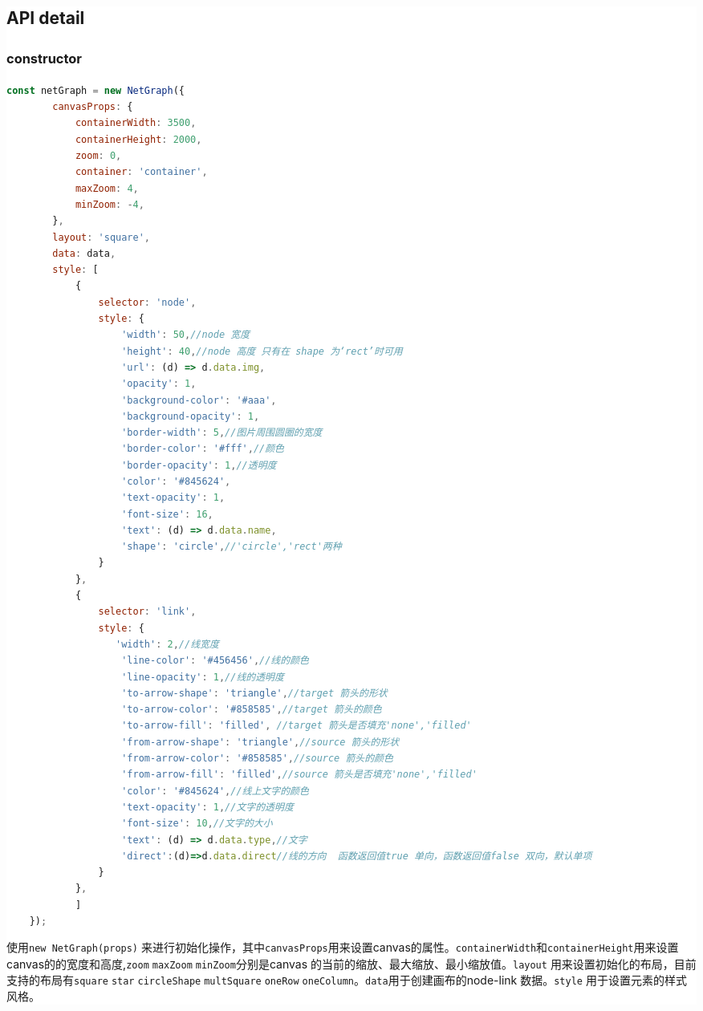 
## API detail

### constructor
```javascript
const netGraph = new NetGraph({
        canvasProps: {
            containerWidth: 3500,
            containerHeight: 2000,
            zoom: 0,
            container: 'container',
            maxZoom: 4,
            minZoom: -4,
        },
        layout: 'square',
        data: data,
        style: [
            {
                selector: 'node',
                style: {
                    'width': 50,//node 宽度
                    'height': 40,//node 高度 只有在 shape 为‘rect’时可用
                    'url': (d) => d.data.img,
                    'opacity': 1,
                    'background-color': '#aaa',
                    'background-opacity': 1,
                    'border-width': 5,//图片周围圆圈的宽度
                    'border-color': '#fff',//颜色
                    'border-opacity': 1,//透明度
                    'color': '#845624',
                    'text-opacity': 1,
                    'font-size': 16,
                    'text': (d) => d.data.name,
                    'shape': 'circle',//'circle','rect'两种
                }
            },
            {
                selector: 'link',
                style: {
                   'width': 2,//线宽度
                    'line-color': '#456456',//线的颜色
                    'line-opacity': 1,//线的透明度
                    'to-arrow-shape': 'triangle',//target 箭头的形状
                    'to-arrow-color': '#858585',//target 箭头的颜色
                    'to-arrow-fill': 'filled', //target 箭头是否填充'none','filled'
                    'from-arrow-shape': 'triangle',//source 箭头的形状
                    'from-arrow-color': '#858585',//source 箭头的颜色
                    'from-arrow-fill': 'filled',//source 箭头是否填充'none','filled'
                    'color': '#845624',//线上文字的颜色
                    'text-opacity': 1,//文字的透明度
                    'font-size': 10,//文字的大小
                    'text': (d) => d.data.type,//文字
                    'direct':(d)=>d.data.direct//线的方向  函数返回值true 单向，函数返回值false 双向，默认单项
                }
            },
            ]
    });
```
使用`new NetGraph(props)` 来进行初始化操作，其中`canvasProps`用来设置canvas的属性。`containerWidth`和`containerHeight`用来设置canvas的的宽度和高度,`zoom` `maxZoom` `minZoom`分别是canvas 的当前的缩放、最大缩放、最小缩放值。`layout` 用来设置初始化的布局，目前支持的布局有`square` `star` `circleShape` `multSquare` `oneRow` `oneColumn`。`data`用于创建画布的node-link 数据。`style` 用于设置元素的样式风格。